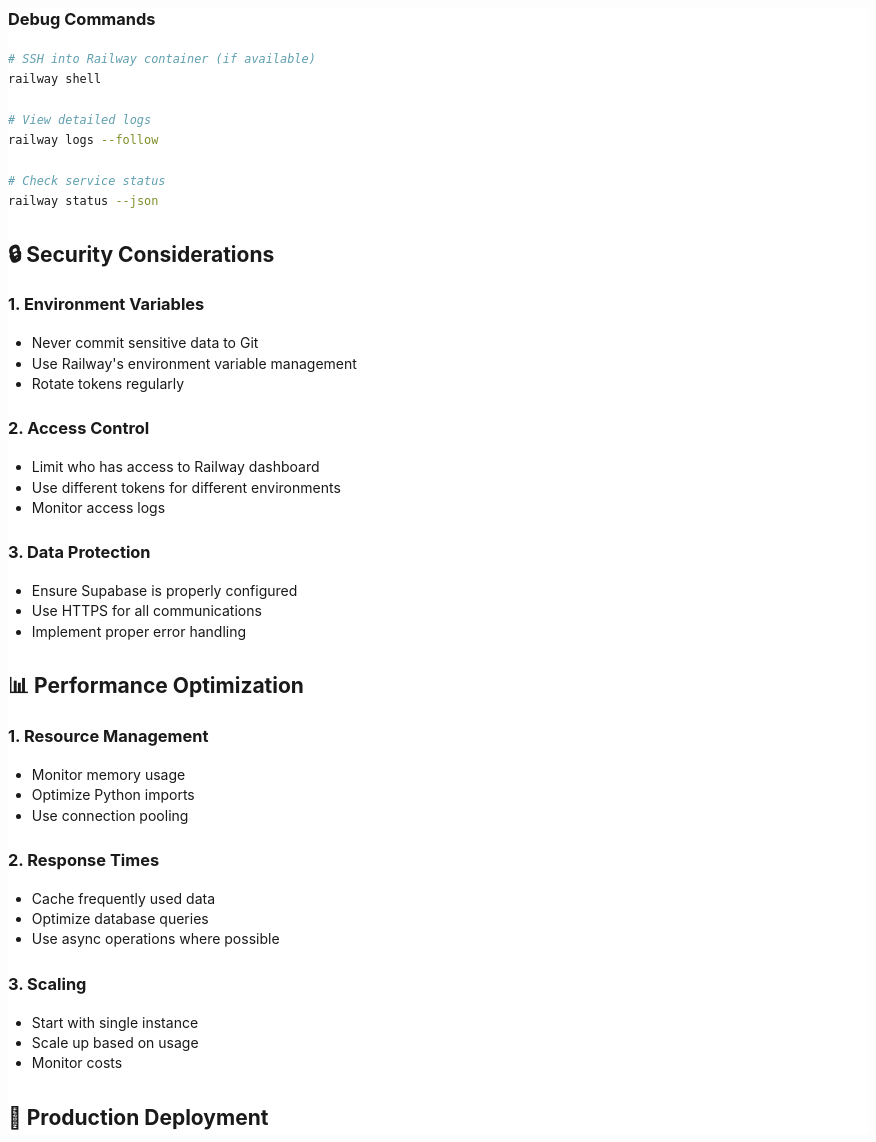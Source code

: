 ### Debug Commands
```bash
# SSH into Railway container (if available)
railway shell

# View detailed logs
railway logs --follow

# Check service status
railway status --json
```

## 🔒 Security Considerations

### 1. Environment Variables
- Never commit sensitive data to Git
- Use Railway's environment variable management
- Rotate tokens regularly

### 2. Access Control
- Limit who has access to Railway dashboard
- Use different tokens for different environments
- Monitor access logs

### 3. Data Protection
- Ensure Supabase is properly configured
- Use HTTPS for all communications
- Implement proper error handling

## 📊 Performance Optimization

### 1. Resource Management
- Monitor memory usage
- Optimize Python imports
- Use connection pooling

### 2. Response Times
- Cache frequently used data
- Optimize database queries
- Use async operations where possible

### 3. Scaling
- Start with single instance
- Scale up based on usage
- Monitor costs

## 🔄 Production Deployment
